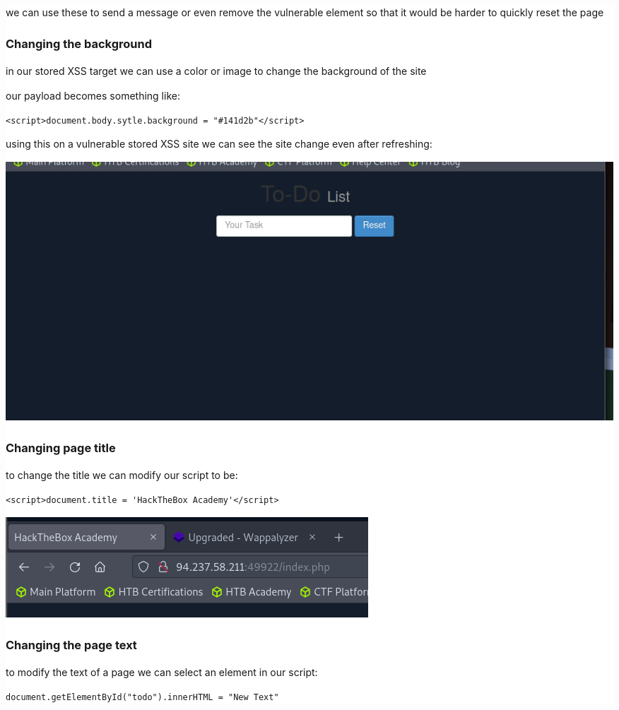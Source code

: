 we can use these to send a message or even remove the vulnerable element so that it would be harder to quickly reset the page

### Changing the background

in our stored XSS target we can use a color or image to change the background of the site

our payload becomes something like: 

`<script>document.body.sytle.background = "#141d2b"</script>`

using this on a vulnerable stored XSS site we can see the site change even after refreshing: 

![](Images/Pasted%20image%2020240124171450.png)

### Changing page title

to change the title we can modify our script to be: 

`<script>document.title = 'HackTheBox Academy'</script>`

![](Images/Pasted%20image%2020240124171932.png)

### Changing the page text 

to modify the text of a page we can select an element in our script: 

`document.getElementById("todo").innerHTML = "New Text"`
